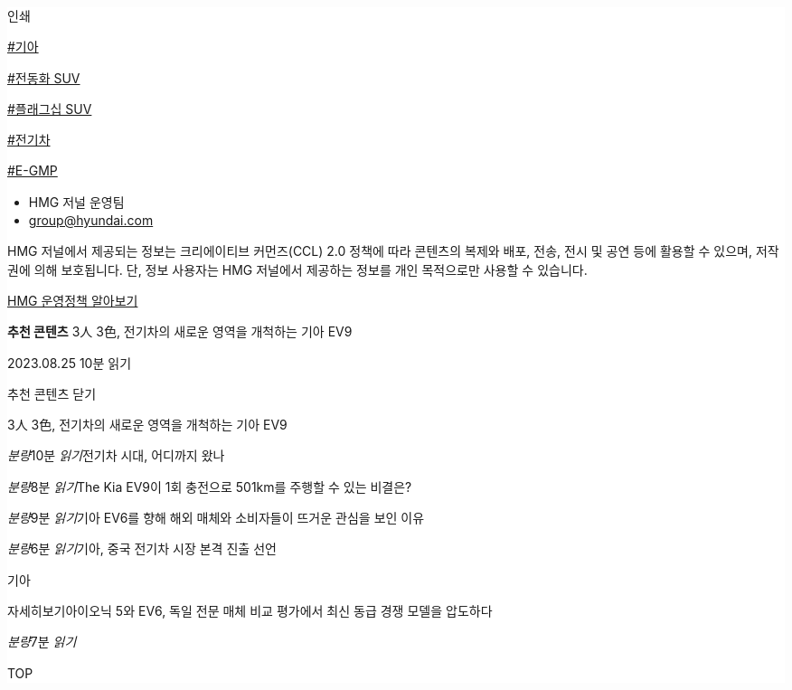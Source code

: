 인쇄

[#기아](/tag/723)

[#전동화 SUV](/tag/2659)

[#플래그십 SUV](/tag/2320)

[#전기차](/tag/824)

[#E-GMP](/tag/1071)



* HMG 저널 운영팀
* [group@hyundai.com](mailto:group@hyundai.com)

HMG 저널에서 제공되는 정보는 크리에이티브 커먼즈(CCL) 2.0 정책에 따라 콘텐츠의 복제와 배포, 전송, 전시 및 공연 등에 활용할 수 있으며, 저작권에 의해 보호됩니다.
단, 정보 사용자는 HMG 저널에서 제공하는 정보를 개인 목적으로만 사용할 수 있습니다.

[HMG 운영정책 알아보기](/footer/operationRegist)



**추천 콘텐츠**
3人 3色, 전기차의 새로운 영역을 개척하는 기아 EV9

2023.08.25
10분 읽기

추천 콘텐츠 닫기

3人 3色, 전기차의 새로운 영역을 개척하는 기아 EV9

*분량*10분 *읽기*전기차 시대, 어디까지 왔나

*분량*8분 *읽기*The Kia EV9이 1회 충전으로 501km를 주행할 수 있는 비결은?

*분량*9분 *읽기*기아 EV6를 향해 해외 매체와 소비자들이 뜨거운 관심을 보인 이유

*분량*6분 *읽기*기아, 중국 전기차 시장 본격 진출 선언

기아

 자세히보기아이오닉 5와 EV6, 독일 전문 매체 비교 평가에서 최신 동급 경쟁 모델을 압도하다

*분량*7분 *읽기*

TOP